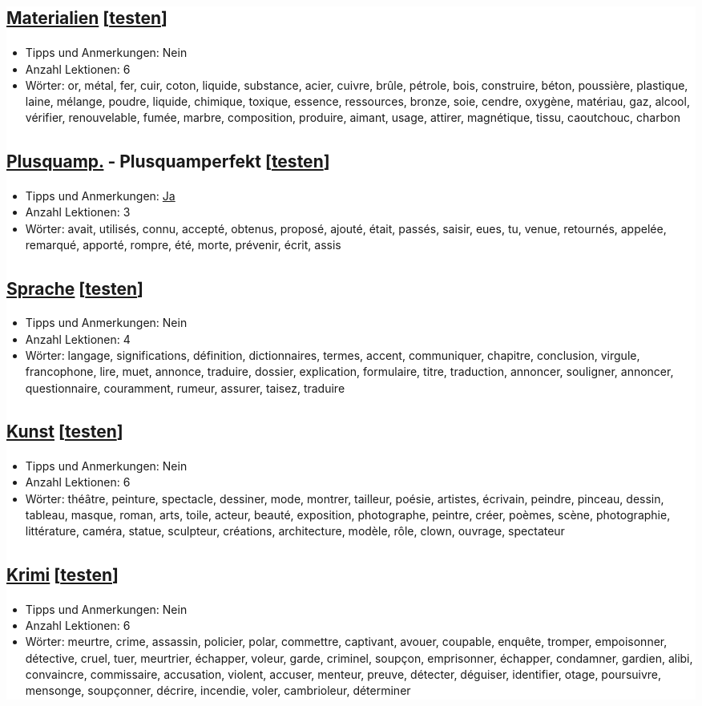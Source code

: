 
## [Materialien](https://www.duolingo.com/skill/fr/Materialien/practice) \[[testen](https://www.duolingo.com/skill/fr/Materialien/test)\]

* Tipps und Anmerkungen: Nein
* Anzahl Lektionen: 6
* Wörter: or, métal, fer, cuir, coton, liquide, substance, acier, cuivre, brûle, pétrole, bois, construire, béton, poussière, plastique, laine, mélange, poudre, liquide, chimique, toxique, essence, ressources, bronze, soie, cendre, oxygène, matériau, gaz, alcool, vérifier, renouvelable, fumée, marbre, composition, produire, aimant, usage, attirer, magnétique, tissu, caoutchouc, charbon


## [Plusquamp.](https://www.duolingo.com/skill/fr/Plusquamperfekt/practice) - Plusquamperfekt \[[testen](https://www.duolingo.com/skill/fr/Plusquamperfekt/test)\]

* Tipps und Anmerkungen: [Ja](https://www.duolingo.com/skill/fr/Plusquamperfekt/tips-and-notes)
* Anzahl Lektionen: 3
* Wörter: avait, utilisés, connu, accepté, obtenus, proposé, ajouté, était, passés, saisir, eues, tu, venue, retournés, appelée, remarqué, apporté, rompre, été, morte, prévenir, écrit, assis


## [Sprache](https://www.duolingo.com/skill/fr/Sprache/practice) \[[testen](https://www.duolingo.com/skill/fr/Sprache/test)\]

* Tipps und Anmerkungen: Nein
* Anzahl Lektionen: 4
* Wörter: langage, significations, définition, dictionnaires, termes, accent, communiquer, chapitre, conclusion, virgule, francophone, lire, muet, annonce, traduire, dossier, explication, formulaire, titre, traduction, annoncer, souligner, annoncer, questionnaire, couramment, rumeur, assurer, taisez, traduire


## [Kunst](https://www.duolingo.com/skill/fr/Kunst/practice) \[[testen](https://www.duolingo.com/skill/fr/Kunst/test)\]

* Tipps und Anmerkungen: Nein
* Anzahl Lektionen: 6
* Wörter: théâtre, peinture, spectacle, dessiner, mode, montrer, tailleur, poésie, artistes, écrivain, peindre, pinceau, dessin, tableau, masque, roman, arts, toile, acteur, beauté, exposition, photographe, peintre, créer, poèmes, scène, photographie, littérature, caméra, statue, sculpteur, créations, architecture, modèle, rôle, clown, ouvrage, spectateur


## [Krimi](https://www.duolingo.com/skill/fr/Krimi/practice) \[[testen](https://www.duolingo.com/skill/fr/Krimi/test)\]

* Tipps und Anmerkungen: Nein
* Anzahl Lektionen: 6
* Wörter: meurtre, crime, assassin, policier, polar, commettre, captivant, avouer, coupable, enquête, tromper, empoisonner, détective, cruel, tuer, meurtrier, échapper, voleur, garde, criminel, soupçon, emprisonner, échapper, condamner, gardien, alibi, convaincre, commissaire, accusation, violent, accuser, menteur, preuve, détecter, déguiser, identifier, otage, poursuivre, mensonge, soupçonner, décrire, incendie, voler, cambrioleur, déterminer
